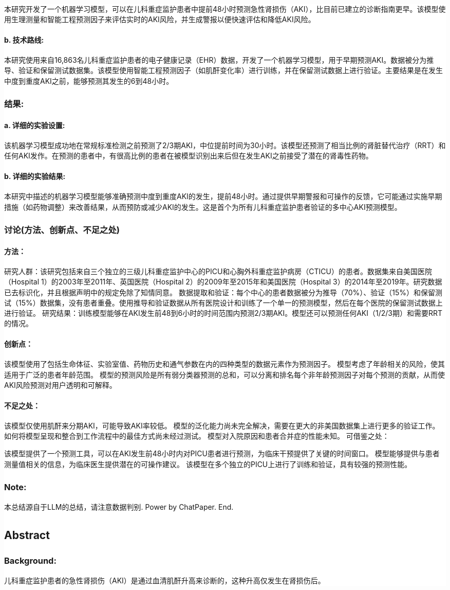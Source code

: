 本研究开发了一个机器学习模型，可以在儿科重症监护患者中提前48小时预测急性肾损伤（AKI），比目前已建立的诊断指南更早。该模型使用生理测量和智能工程预测因子来评估实时的AKI风险，并生成警报以便快速评估和降低AKI风险。
#### b. 技术路线:

本研究使用来自16,863名儿科重症监护患者的电子健康记录（EHR）数据，开发了一个机器学习模型，用于早期预测AKI。数据被分为推导、验证和保留测试数据集。该模型使用智能工程预测因子（如肌酐变化率）进行训练，并在保留测试数据上进行验证。主要结果是在发生中度到重度AKI之前，能够预测其发生的6到48小时。
### 结果:
#### a. 详细的实验设置:

该机器学习模型成功地在常规标准检测之前预测了2/3期AKI，中位提前时间为30小时。该模型还预测了相当比例的肾脏替代治疗（RRT）和任何AKI发作。在预测的患者中，有很高比例的患者在被模型识别出来后但在发生AKI之前接受了潜在的肾毒性药物。
#### b. 详细的实验结果:

本研究中描述的机器学习模型能够准确预测中度到重度AKI的发生，提前48小时。通过提供早期警报和可操作的反馈，它可能通过实施早期措施（如药物调整）来改善结果，从而预防或减少AKI的发生。这是首个为所有儿科重症监护患者验证的多中心AKI预测模型。

### 讨论(方法、创新点、不足之处)
#### 方法：

研究人群：该研究包括来自三个独立的三级儿科重症监护中心的PICU和心胸外科重症监护病房（CTICU）的患者。数据集来自美国医院（Hospital 1）的2003年至2011年、英国医院（Hospital 2）的2009年至2015年和美国医院（Hospital 3）的2014年至2019年。研究数据已去标识化，并且根据声明中的规定免除了知情同意。
数据提取和验证：每个中心的患者数据被分为推导（70%）、验证（15%）和保留测试（15%）数据集，没有患者重叠。使用推导和验证数据从所有医院设计和训练了一个单一的预测模型，然后在每个医院的保留测试数据上进行验证。
研究结果：训练模型能够在AKI发生前48到6小时的时间范围内预测2/3期AKI。模型还可以预测任何AKI（1/2/3期）和需要RRT的情况。
#### 创新点：

该模型使用了包括生命体征、实验室值、药物历史和通气参数在内的四种类型的数据元素作为预测因子。
模型考虑了年龄相关的风险，使其适用于广泛的患者年龄范围。
模型的预测风险是所有弱分类器预测的总和，可以分离和排名每个非年龄预测因子对每个预测的贡献，从而使AKI风险预测对用户透明和可解释。
#### 不足之处：

该模型仅使用肌酐来分期AKI，可能导致AKI率较低。
模型的泛化能力尚未完全解决，需要在更大的非美国数据集上进行更多的验证工作。
如何将模型呈现和整合到工作流程中的最佳方式尚未经过测试。
模型对入院原因和患者合并症的性能未知。
可借鉴之处：

该模型提供了一个预测工具，可以在AKI发生前48小时内对PICU患者进行预测，为临床干预提供了关键的时间窗口。
模型能够提供与患者测量值相关的信息，为临床医生提供潜在的可操作建议。
该模型在多个独立的PICU上进行了训练和验证，具有较强的预测性能。


### Note:
本总结源自于LLM的总结，请注意数据判别. Power by ChatPaper. End.



## Abstract
### Background:
儿科重症监护患者的急性肾损伤（AKI）是通过血清肌酐升高来诊断的，这种升高仅发生在肾损伤后。
